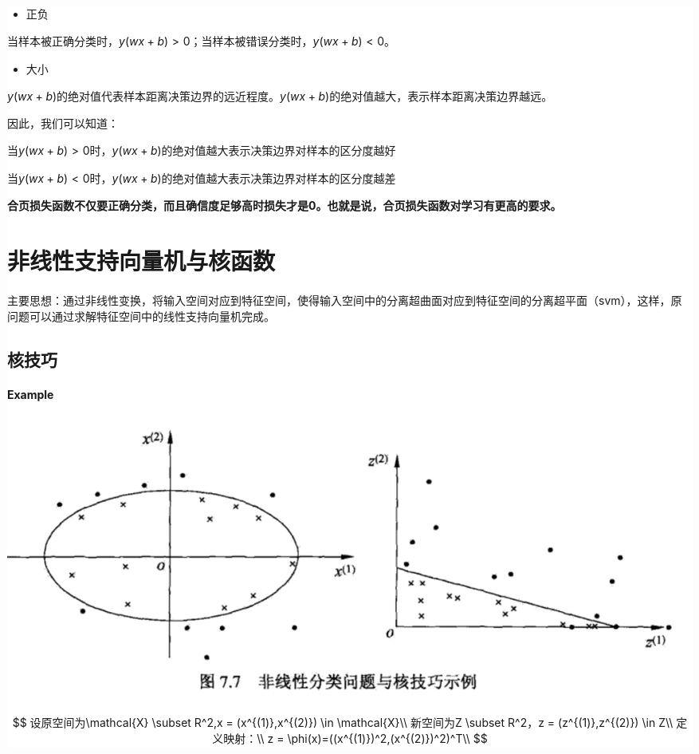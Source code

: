 - 正负

当样本被正确分类时，$y(wx+b)>0$；当样本被错误分类时，$y(wx+b)<0$。

- 大小

$y(wx+b)$的绝对值代表样本距离决策边界的远近程度。$y(wx+b)$的绝对值越大，表示样本距离决策边界越远。

因此，我们可以知道：

当$y(wx+b)>0$时，$y(wx+b)$的绝对值越大表示决策边界对样本的区分度越好

当$y(wx+b)<0$时，$y(wx+b)$的绝对值越大表示决策边界对样本的区分度越差

**合页损失函数不仅要正确分类，而且确信度足够高时损失才是0。也就是说，合页损失函数对学习有更高的要求。**

# 非线性支持向量机与核函数

主要思想：通过非线性变换，将输入空间对应到特征空间，使得输入空间中的分离超曲面对应到特征空间的分离超平面（svm），这样，原问题可以通过求解特征空间中的线性支持向量机完成。

## 核技巧

**Example**



![KernelExample](../img/ML/KernelExample.png)




$$
设原空间为\mathcal{X}	\subset	 R^2,x = (x^{(1)},x^{(2)}) \in \mathcal{X}\\
新空间为Z \subset	 R^2，z = (z^{(1)},z^{(2)}) \in Z\\
定义映射：\\
z = \phi(x)=((x^{(1)})^2,(x^{(2)})^2)^T\\
$$
